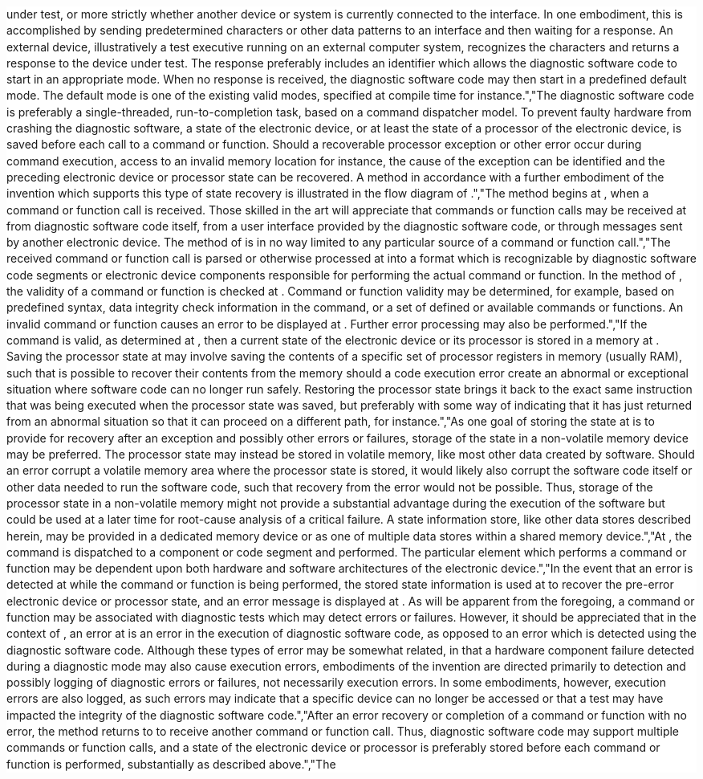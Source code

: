 under test, or more strictly whether another device or system is currently connected to the interface. In one embodiment, this is accomplished by sending predetermined characters or other data patterns to an interface and then waiting for a response. An external device, illustratively a test executive running on an external computer system, recognizes the characters and returns a response to the device under test. The response preferably includes an identifier which allows the diagnostic software code to start in an appropriate mode. When no response is received, the diagnostic software code may then start in a predefined default mode. The default mode is one of the existing valid modes, specified at compile time for instance.","The diagnostic software code is preferably a single-threaded, run-to-completion task, based on a command dispatcher model. To prevent faulty hardware from crashing the diagnostic software, a state of the electronic device, or at least the state of a processor of the electronic device, is saved before each call to a command or function. Should a recoverable processor exception or other error occur during command execution, access to an invalid memory location for instance, the cause of the exception can be identified and the preceding electronic device or processor state can be recovered. A method in accordance with a further embodiment of the invention which supports this type of state recovery is illustrated in the flow diagram of .","The method begins at , when a command or function call is received. Those skilled in the art will appreciate that commands or function calls may be received at  from diagnostic software code itself, from a user interface provided by the diagnostic software code, or through messages sent by another electronic device. The method of  is in no way limited to any particular source of a command or function call.","The received command or function call is parsed or otherwise processed at  into a format which is recognizable by diagnostic software code segments or electronic device components responsible for performing the actual command or function. In the method of , the validity of a command or function is checked at . Command or function validity may be determined, for example, based on predefined syntax, data integrity check information in the command, or a set of defined or available commands or functions. An invalid command or function causes an error to be displayed at . Further error processing may also be performed.","If the command is valid, as determined at , then a current state of the electronic device or its processor is stored in a memory at . Saving the processor state at  may involve saving the contents of a specific set of processor registers in memory (usually RAM), such that is possible to recover their contents from the memory should a code execution error create an abnormal or exceptional situation where software code can no longer run safely. Restoring the processor state brings it back to the exact same instruction that was being executed when the processor state was saved, but preferably with some way of indicating that it has just returned from an abnormal situation so that it can proceed on a different path, for instance.","As one goal of storing the state at  is to provide for recovery after an exception and possibly other errors or failures, storage of the state in a non-volatile memory device may be preferred. The processor state may instead be stored in volatile memory, like most other data created by software. Should an error corrupt a volatile memory area where the processor state is stored, it would likely also corrupt the software code itself or other data needed to run the software code, such that recovery from the error would not be possible. Thus, storage of the processor state in a non-volatile memory might not provide a substantial advantage during the execution of the software but could be used at a later time for root-cause analysis of a critical failure. A state information store, like other data stores described herein, may be provided in a dedicated memory device or as one of multiple data stores within a shared memory device.","At , the command is dispatched to a component or code segment and performed. The particular element which performs a command or function may be dependent upon both hardware and software architectures of the electronic device.","In the event that an error is detected at  while the command or function is being performed, the stored state information is used at  to recover the pre-error electronic device or processor state, and an error message is displayed at . As will be apparent from the foregoing, a command or function may be associated with diagnostic tests which may detect errors or failures. However, it should be appreciated that in the context of , an error at  is an error in the execution of diagnostic software code, as opposed to an error which is detected using the diagnostic software code. Although these types of error may be somewhat related, in that a hardware component failure detected during a diagnostic mode may also cause execution errors, embodiments of the invention are directed primarily to detection and possibly logging of diagnostic errors or failures, not necessarily execution errors. In some embodiments, however, execution errors are also logged, as such errors may indicate that a specific device can no longer be accessed or that a test may have impacted the integrity of the diagnostic software code.","After an error recovery or completion of a command or function with no error, the method returns to  to receive another command or function call. Thus, diagnostic software code may support multiple commands or function calls, and a state of the electronic device or processor is preferably stored before each command or function is performed, substantially as described above.","The